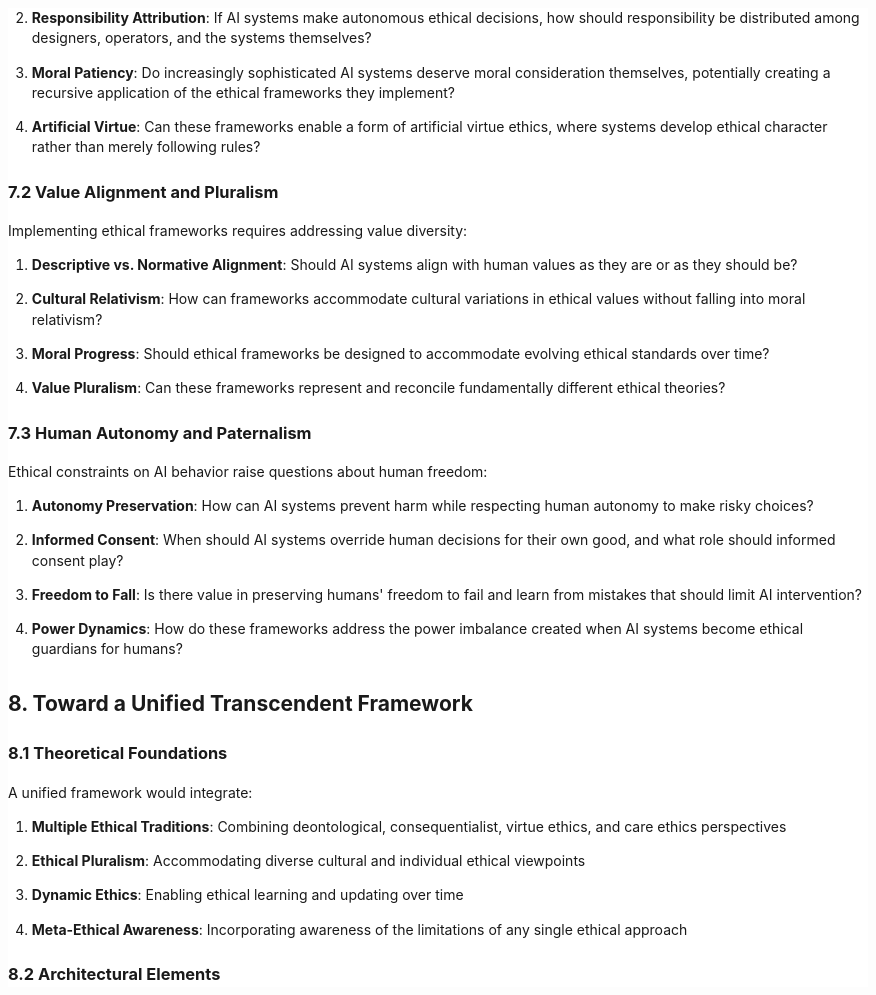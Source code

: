 2. **Responsibility Attribution**: If AI systems make autonomous ethical decisions, how should responsibility be distributed among designers, operators, and the systems themselves?

3. **Moral Patiency**: Do increasingly sophisticated AI systems deserve moral consideration themselves, potentially creating a recursive application of the ethical frameworks they implement?

4. **Artificial Virtue**: Can these frameworks enable a form of artificial virtue ethics, where systems develop ethical character rather than merely following rules?

### 7.2 Value Alignment and Pluralism

Implementing ethical frameworks requires addressing value diversity:

1. **Descriptive vs. Normative Alignment**: Should AI systems align with human values as they are or as they should be?

2. **Cultural Relativism**: How can frameworks accommodate cultural variations in ethical values without falling into moral relativism?

3. **Moral Progress**: Should ethical frameworks be designed to accommodate evolving ethical standards over time?

4. **Value Pluralism**: Can these frameworks represent and reconcile fundamentally different ethical theories?

### 7.3 Human Autonomy and Paternalism

Ethical constraints on AI behavior raise questions about human freedom:

1. **Autonomy Preservation**: How can AI systems prevent harm while respecting human autonomy to make risky choices?

2. **Informed Consent**: When should AI systems override human decisions for their own good, and what role should informed consent play?

3. **Freedom to Fall**: Is there value in preserving humans' freedom to fail and learn from mistakes that should limit AI intervention?

4. **Power Dynamics**: How do these frameworks address the power imbalance created when AI systems become ethical guardians for humans?

## 8. Toward a Unified Transcendent Framework

### 8.1 Theoretical Foundations

A unified framework would integrate:

1. **Multiple Ethical Traditions**: Combining deontological, consequentialist, virtue ethics, and care ethics perspectives

2. **Ethical Pluralism**: Accommodating diverse cultural and individual ethical viewpoints

3. **Dynamic Ethics**: Enabling ethical learning and updating over time

4. **Meta-Ethical Awareness**: Incorporating awareness of the limitations of any single ethical approach

### 8.2 Architectural Elements
